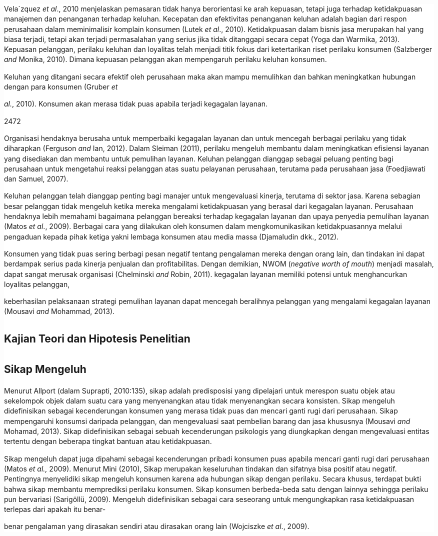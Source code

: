 <p><span class="font7">Vela´zquez </span><span class="font7" style="font-style:italic;">et al</span><span class="font7">., 2010 menjelaskan pemasaran tidak hanya berorientasi ke arah kepuasan, tetapi juga terhadap ketidakpuasan manajemen dan penanganan terhadap keluhan. Kecepatan dan efektivitas penanganan keluhan adalah bagian dari respon perusahaan dalam meminimalisir komplain konsumen (Lutek </span><span class="font7" style="font-style:italic;">et al</span><span class="font7">., 2010). Ketidakpuasan dalam bisnis jasa merupakan hal yang biasa terjadi, tetapi akan terjadi permasalahan yang serius jika tidak ditanggapi secara cepat (Yoga dan Warmika, 2013). Kepuasan pelanggan, perilaku keluhan dan loyalitas telah menjadi titik fokus dari ketertarikan riset perilaku konsumen (Salzberger </span><span class="font7" style="font-style:italic;">and</span><span class="font7"> Monika, 2010). Dimana kepuasan pelanggan akan mempengaruh perilaku keluhan konsumen.</span></p>
<p><span class="font7">Keluhan yang ditangani secara efektif oleh perusahaan maka akan mampu memulihkan dan bahkan meningkatkan hubungan dengan para konsumen (Gruber </span><span class="font7" style="font-style:italic;">et</span></p>
<p><span class="font7" style="font-style:italic;">al.</span><span class="font7">, 2010). Konsumen akan merasa tidak puas apabila terjadi kegagalan layanan.</span></p>
<p><span class="font2">2472</span></p>
<p><span class="font7">Organisasi hendaknya berusaha untuk memperbaiki kegagalan layanan dan untuk mencegah berbagai perilaku yang tidak diharapkan (Ferguson </span><span class="font7" style="font-style:italic;">and</span><span class="font7"> Ian, 2012). Dalam Sleiman (2011), perilaku mengeluh membantu dalam meningkatkan efisiensi layanan yang disediakan dan membantu untuk pemulihan layanan. Keluhan pelanggan dianggap sebagai peluang penting bagi perusahaan untuk mengetahui reaksi pelanggan atas suatu pelayanan perusahaan, terutama pada perusahaan jasa (Foedjiawati dan Samuel, 2007).</span></p>
<p><span class="font7">Keluhan pelanggan telah dianggap penting bagi manajer untuk mengevaluasi kinerja, terutama di sektor jasa. Karena sebagian besar pelanggan tidak mengeluh ketika mereka mengalami ketidakpuasan yang berasal dari kegagalan layanan. Perusahaan hendaknya lebih memahami bagaimana pelanggan bereaksi terhadap kegagalan layanan dan upaya penyedia pemulihan layanan (Matos </span><span class="font7" style="font-style:italic;">et al</span><span class="font7">., 2009</span><span class="font1">). </span><span class="font7">Berbagai cara yang dilakukan oleh konsumen dalam mengkomunikasikan ketidakpuasannya melalui pengaduan kepada pihak ketiga yakni lembaga konsumen atau media massa (Djamaludin dkk., 2012</span><span class="font0">).</span></p>
<p><span class="font7">Konsumen yang tidak puas sering berbagi pesan negatif tentang pengalaman mereka dengan orang lain, dan tindakan ini dapat berdampak serius pada kinerja penjualan dan profitabilitas. Dengan demikian, NWOM (</span><span class="font7" style="font-style:italic;">negative worth of mouth</span><span class="font7">) menjadi masalah, dapat sangat merusak organisasi (Chelminski </span><span class="font7" style="font-style:italic;">and</span><span class="font7"> Robin, 2011). kegagalan layanan memiliki potensi untuk menghancurkan loyalitas pelanggan,</span></p>
<p><span class="font7">keberhasilan pelaksanaan strategi pemulihan layanan dapat mencegah beralihnya pelanggan yang mengalami kegagalan layanan </span><span class="font3">(</span><span class="font7">Mousavi </span><span class="font7" style="font-style:italic;">and</span><span class="font7"> Mohammad, 2013).</span></p>
<h2><a name="bookmark6"></a><span class="font7" style="font-weight:bold;"><a name="bookmark7"></a>Kajian Teori dan Hipotesis Penelitian</span><br><br><span class="font7" style="font-weight:bold;"><a name="bookmark8"></a>Sikap Mengeluh</span></h2>
<p><span class="font7">Menurut Allport (dalam Suprapti, 2010:135), sikap adalah predisposisi yang dipelajari untuk merespon suatu objek atau sekelompok objek dalam suatu cara yang menyenangkan atau tidak menyenangkan secara konsisten. Sikap mengeluh didefinisikan sebagai kecenderungan konsumen yang merasa tidak puas dan mencari ganti rugi dari perusahaan. Sikap mempengaruhi konsumsi daripada pelanggan, dan mengevaluasi saat pembelian barang dan jas</span><span class="font6">a khususnya (</span><span class="font7">Mousavi </span><span class="font7" style="font-style:italic;">and</span><span class="font7"> Mohamad, 2013). Sikap didefinisikan sebagai sebuah kecenderungan psikologis yang diungkapkan dengan mengevaluasi entitas tertentu dengan beberapa tingkat bantuan atau ketidakpuasan.</span></p>
<p><span class="font7">Sikap mengeluh dapat juga dipahami sebagai kecenderungan pribadi konsumen puas apabila mencari ganti rugi dari perusahaan (Matos </span><span class="font7" style="font-style:italic;">et al.,</span><span class="font7"> 2009). Menurut Mini (2010), Sikap merupakan keseluruhan tindakan dan sifatnya bisa positif atau negatif. Pentingnya menyelidiki sikap mengeluh konsumen karena ada hubungan sikap dengan perilaku. Secara khusus, terdapat bukti bahwa sikap membantu memprediksi perilaku konsumen. Sikap konsumen berbeda-beda satu dengan lainnya sehingga perilaku pun bervariasi (</span><span class="font6">Sarigöllü, 2009). </span><span class="font7">Mengeluh didefinisikan sebagai cara seseorang untuk mengungkapkan rasa ketidakpuasan terlepas dari apakah itu benar-</span></p>
<p><span class="font7">benar pengalaman yang dirasakan sendiri atau dirasakan orang lain (Wojciszke </span><span class="font7" style="font-style:italic;">et al</span><span class="font7">., 2009).</span></p>